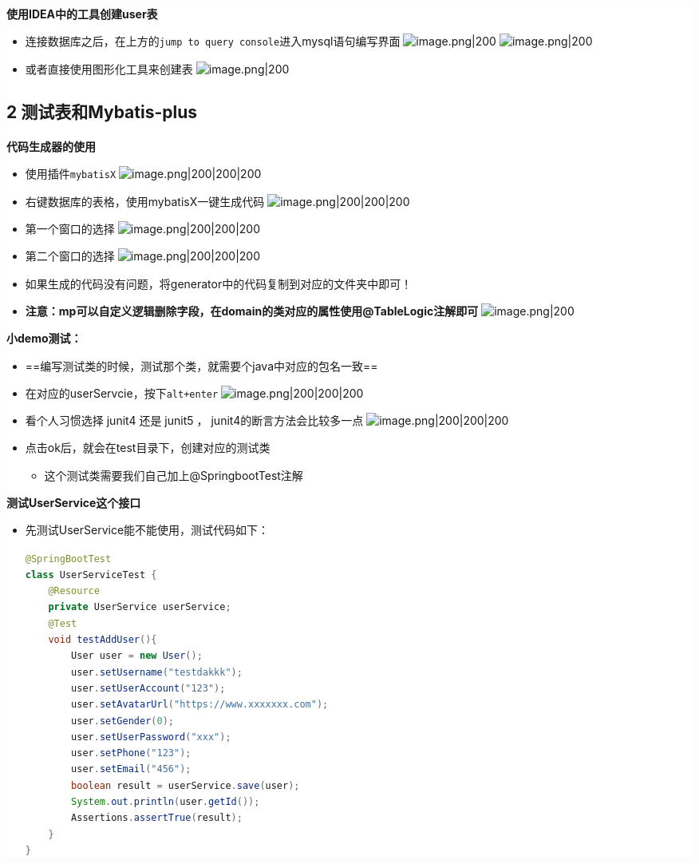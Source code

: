 **使用IDEA中的工具创建user表**
- 连接数据库之后，在上方的`jump to query console`进入mysql语句编写界面
  ![image.png|200](https://my-obsidian-image.oss-cn-guangzhou.aliyuncs.com/2024/04/501253000a6aeb13bf2e73d9dee34ae6.png)
  ![image.png|200](https://my-obsidian-image.oss-cn-guangzhou.aliyuncs.com/2024/04/86d6399bb01df1a3fecc0983f0775502.png)


- 或者直接使用图形化工具来创建表
  ![image.png|200](https://my-obsidian-image.oss-cn-guangzhou.aliyuncs.com/2024/04/4266082a17b9621670430330f17fa6ae.png)


## 2 测试表和Mybatis-plus

**代码生成器的使用**
- 使用插件`mybatisX`
  ![image.png|200|200|200](https://my-obsidian-image.oss-cn-guangzhou.aliyuncs.com/2024/04/44b268dce7102f3c33c139f15998fb96.png)

- 右键数据库的表格，使用mybatisX一键生成代码 
  ![image.png|200|200|200](https://my-obsidian-image.oss-cn-guangzhou.aliyuncs.com/2024/04/b41982e705138a89de1c854c5dded052.png)
- 第一个窗口的选择
  ![image.png|200|200|200](https://my-obsidian-image.oss-cn-guangzhou.aliyuncs.com/2024/04/aabf80e3aa85113745ec1ec2f5c0b98c.png)
- 第二个窗口的选择
  ![image.png|200|200|200](https://my-obsidian-image.oss-cn-guangzhou.aliyuncs.com/2024/04/deae02996a06e7e35b14d113c9834b83.png)

- 如果生成的代码没有问题，将generator中的代码复制到对应的文件夹中即可！

- **注意：mp可以自定义逻辑删除字段，在domain的类对应的属性使用@TableLogic注解即可**
  ![image.png|200](https://my-obsidian-image.oss-cn-guangzhou.aliyuncs.com/2024/04/a027f1979e1df829f7d941ee5d81761a.png)

**小demo测试：**
- ==编写测试类的时候，测试那个类，就需要个java中对应的包名一致==

- 在对应的userServcie，按下`alt+enter`
![image.png|200|200|200](https://my-obsidian-image.oss-cn-guangzhou.aliyuncs.com/2024/04/6770ae75db73d5dbe9d76eb6659694c2.png)

- 看个人习惯选择 junit4 还是 junit5 ， junit4的断言方法会比较多一点
![image.png|200|200|200](https://my-obsidian-image.oss-cn-guangzhou.aliyuncs.com/2024/04/88f67ec5e03cc4e12ed4c47021947c59.png)

- 点击ok后，就会在test目录下，创建对应的测试类
	- 这个测试类需要我们自己加上@SpringbootTest注解

**测试UserService这个接口**
- 先测试UserService能不能使用，测试代码如下：
	```java
	@SpringBootTest  
	class UserServiceTest {  
	    @Resource  
	    private UserService userService;  
	    @Test  
	    void testAddUser(){  
	        User user = new User();  
	        user.setUsername("testdakkk");  
	        user.setUserAccount("123");  
	        user.setAvatarUrl("https://www.xxxxxxx.com");  
	        user.setGender(0);  
	        user.setUserPassword("xxx");  
	        user.setPhone("123");  
	        user.setEmail("456");  
	        boolean result = userService.save(user);  
	        System.out.println(user.getId());  
	        Assertions.assertTrue(result);  
	    }  
	}